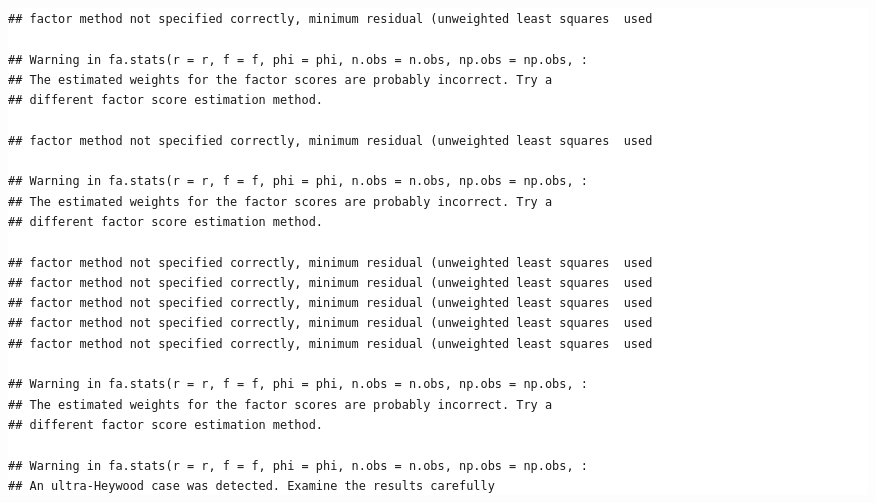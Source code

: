    ## factor method not specified correctly, minimum residual (unweighted least squares  used

    ## Warning in fa.stats(r = r, f = f, phi = phi, n.obs = n.obs, np.obs = np.obs, :
    ## The estimated weights for the factor scores are probably incorrect. Try a
    ## different factor score estimation method.

    ## factor method not specified correctly, minimum residual (unweighted least squares  used

    ## Warning in fa.stats(r = r, f = f, phi = phi, n.obs = n.obs, np.obs = np.obs, :
    ## The estimated weights for the factor scores are probably incorrect. Try a
    ## different factor score estimation method.

    ## factor method not specified correctly, minimum residual (unweighted least squares  used
    ## factor method not specified correctly, minimum residual (unweighted least squares  used
    ## factor method not specified correctly, minimum residual (unweighted least squares  used
    ## factor method not specified correctly, minimum residual (unweighted least squares  used
    ## factor method not specified correctly, minimum residual (unweighted least squares  used

    ## Warning in fa.stats(r = r, f = f, phi = phi, n.obs = n.obs, np.obs = np.obs, :
    ## The estimated weights for the factor scores are probably incorrect. Try a
    ## different factor score estimation method.

    ## Warning in fa.stats(r = r, f = f, phi = phi, n.obs = n.obs, np.obs = np.obs, :
    ## An ultra-Heywood case was detected. Examine the results carefully
